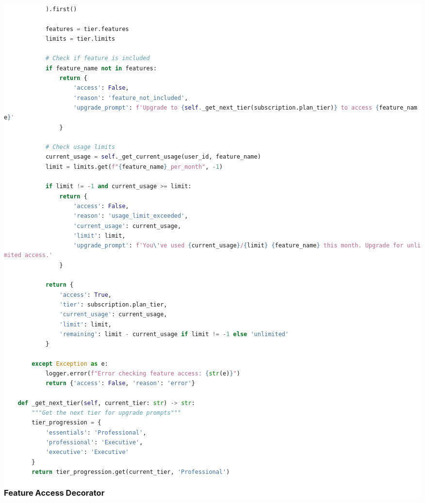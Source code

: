 ```python
            ).first()
            
            features = tier.features
            limits = tier.limits
            
            # Check if feature is included
            if feature_name not in features:
                return {
                    'access': False, 
                    'reason': 'feature_not_included',
                    'upgrade_prompt': f'Upgrade to {self._get_next_tier(subscription.plan_tier)} to access {feature_name}'
                }
            
            # Check usage limits
            current_usage = self._get_current_usage(user_id, feature_name)
            limit = limits.get(f"{feature_name}_per_month", -1)
            
            if limit != -1 and current_usage >= limit:
                return {
                    'access': False, 
                    'reason': 'usage_limit_exceeded',
                    'current_usage': current_usage,
                    'limit': limit,
                    'upgrade_prompt': f'You\'ve used {current_usage}/{limit} {feature_name} this month. Upgrade for unlimited access.'
                }
            
            return {
                'access': True,
                'tier': subscription.plan_tier,
                'current_usage': current_usage,
                'limit': limit,
                'remaining': limit - current_usage if limit != -1 else 'unlimited'
            }
            
        except Exception as e:
            logger.error(f"Error checking feature access: {str(e)}")
            return {'access': False, 'reason': 'error'}
    
    def _get_next_tier(self, current_tier: str) -> str:
        """Get the next tier for upgrade prompts"""
        tier_progression = {
            'essentials': 'Professional',
            'professional': 'Executive',
            'executive': 'Executive'
        }
        return tier_progression.get(current_tier, 'Professional')
```

### **Feature Access Decorator**
